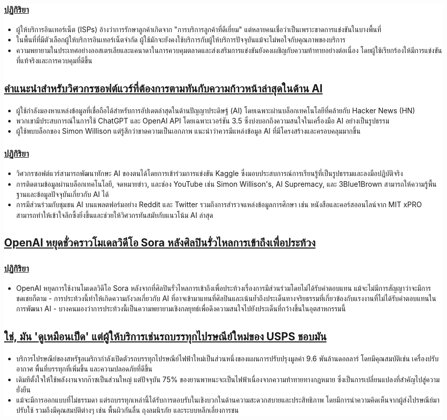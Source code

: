 ### [ปฏิกิริยา](https://news.ycombinator.com/item?id=42251564)

- ผู้ให้บริการอินเทอร์เน็ต (ISPs) อ้างว่าการรักษาลูกค้าเกิดจาก "การบริการลูกค้าที่ดีเยี่ยม" แต่หลายคนเชื่อว่าเป็นเพราะขาดการแข่งขันในบางพื้นที่
- ในพื้นที่ที่มีตัวเลือกผู้ให้บริการอินเทอร์เน็ตจำกัด ผู้ใช้มักจะยังคงใช้บริการกับผู้ให้บริการปัจจุบันแม้จะไม่พอใจกับคุณภาพของบริการ
- ความพยายามในประเทศอย่างออสเตรเลียและแคนาดาในการควบคุมตลาดและส่งเสริมการแข่งขันยังคงเผชิญกับความท้าทายอย่างต่อเนื่อง โดยผู้ใช้เรียกร้องให้มีการแข่งขันที่แท้จริงและการควบคุมที่ดีขึ้น

## [คำแนะนำสำหรับวิศวกรซอฟต์แวร์ที่ต้องการตามทันกับความก้าวหน้าล่าสุดในด้าน AI](https://news.ycombinator.com/item?id=42256093)

- ผู้ใช้กำลังมองหาแหล่งข้อมูลที่เชื่อถือได้สำหรับการอัปเดตล่าสุดในด้านปัญญาประดิษฐ์ (AI) โดยเฉพาะผ่านบล็อกเทคโนโลยีที่คล้ายกับ Hacker News (HN)
- พวกเขามีประสบการณ์ในการใช้ ChatGPT และ OpenAI API โดยเฉพาะเวอร์ชัน 3.5 ซึ่งบ่งบอกถึงความสนใจในเครื่องมือ AI อย่างเป็นรูปธรรม
- ผู้ใช้พบบล็อกของ Simon Willison แต่รู้สึกว่าขาดความเป็นเอกภาพ แนะนำว่าควรมีแหล่งข้อมูล AI ที่มีโครงสร้างและครอบคลุมมากขึ้น

### [ปฏิกิริยา](https://news.ycombinator.com/item?id=42256093)

- วิศวกรซอฟต์แวร์สามารถพัฒนาทักษะ AI ของตนได้โดยการเข้าร่วมการแข่งขัน Kaggle ซึ่งมอบประสบการณ์การเรียนรู้ที่เป็นรูปธรรมและลงมือปฏิบัติจริง
- การติดตามข้อมูลผ่านบล็อกเทคโนโลยี, จดหมายข่าว, และช่อง YouTube เช่น Simon Willison's, AI Supremacy, และ 3Blue1Brown สามารถให้ความรู้พื้นฐานและข้อมูลปัจจุบันเกี่ยวกับ AI ได้
- การมีส่วนร่วมกับชุมชน AI บนแพลตฟอร์มอย่าง Reddit และ Twitter รวมถึงการสำรวจแหล่งข้อมูลการศึกษา เช่น หนังสือและคอร์สออนไลน์จาก MIT xPRO สามารถทำให้เข้าใจลึกซึ้งยิ่งขึ้นและช่วยให้วิศวกรทันสมัยกับแนวโน้ม AI ล่าสุด

## [OpenAI หยุดชั่วคราวโมเดลวิดีโอ Sora หลังศิลปินรั่วไหลการเข้าถึงเพื่อประท้วง](https://www.washingtonpost.com/technology/2024/11/26/openai-sora-ai-video-model-artists-protest/)

### [ปฏิกิริยา](https://news.ycombinator.com/item?id=42252806)

- OpenAI หยุดการใช้งานโมเดลวิดีโอ Sora หลังจากที่ศิลปินรั่วไหลการเข้าถึงเพื่อประท้วงเรื่องการมีส่วนร่วมโดยไม่ได้รับค่าตอบแทน แม้จะไม่มีการสัญญาว่าจะมีการชดเชยก็ตาม - การประท้วงนี้ทำให้เกิดความกังวลเกี่ยวกับ AI ที่อาจเข้ามาแทนที่ศิลปินและเน้นย้ำถึงประเด็นทางจริยธรรมที่เกี่ยวข้องกับแรงงานที่ไม่ได้รับค่าตอบแทนในการพัฒนา AI - บางคนมองว่าการประท้วงนี้เป็นความพยายามเชิงกลยุทธ์เพื่อดึงความสนใจไปยังประเด็นที่กว้างขึ้นในอุตสาหกรรมนี้

## [ใช่, มัน 'ดูเหมือนเป็ด' แต่ผู้ให้บริการเช่นรถบรรทุกไปรษณีย์ใหม่ของ USPS ชอบมัน](https://www.nytimes.com/2024/11/26/us/usps-new-mail-trucks.html)

- บริการไปรษณีย์ของสหรัฐอเมริกากำลังเปิดตัวรถบรรทุกไปรษณีย์ไฟฟ้าใหม่เป็นส่วนหนึ่งของแผนการปรับปรุงมูลค่า 9.6 พันล้านดอลลาร์ โดยมีคุณสมบัติเช่น เครื่องปรับอากาศ พื้นที่บรรทุกที่เพิ่มขึ้น และความปลอดภัยที่ดีขึ้น
- เดิมทีตั้งใจให้ใช้พลังงานจากก๊าซเป็นส่วนใหญ่ แต่ปัจจุบัน 75% ของยานพาหนะจะเป็นไฟฟ้าเนื่องจากความท้าทายทางกฎหมาย ซึ่งเป็นการเปลี่ยนแปลงที่สำคัญไปสู่ความยั่งยืน
- แม้จะมีการออกแบบที่ไม่ธรรมดา แต่รถบรรทุกเหล่านี้ได้รับการตอบรับในเชิงบวกในด้านความสะดวกสบายและประสิทธิภาพ โดยมีการนำความคิดเห็นจากผู้ส่งไปรษณีย์มาปรับใช้ รวมถึงมีคุณสมบัติต่างๆ เช่น พื้นผิวกันลื่น ถุงลมนิรภัย และระบบหลีกเลี่ยงการชน
